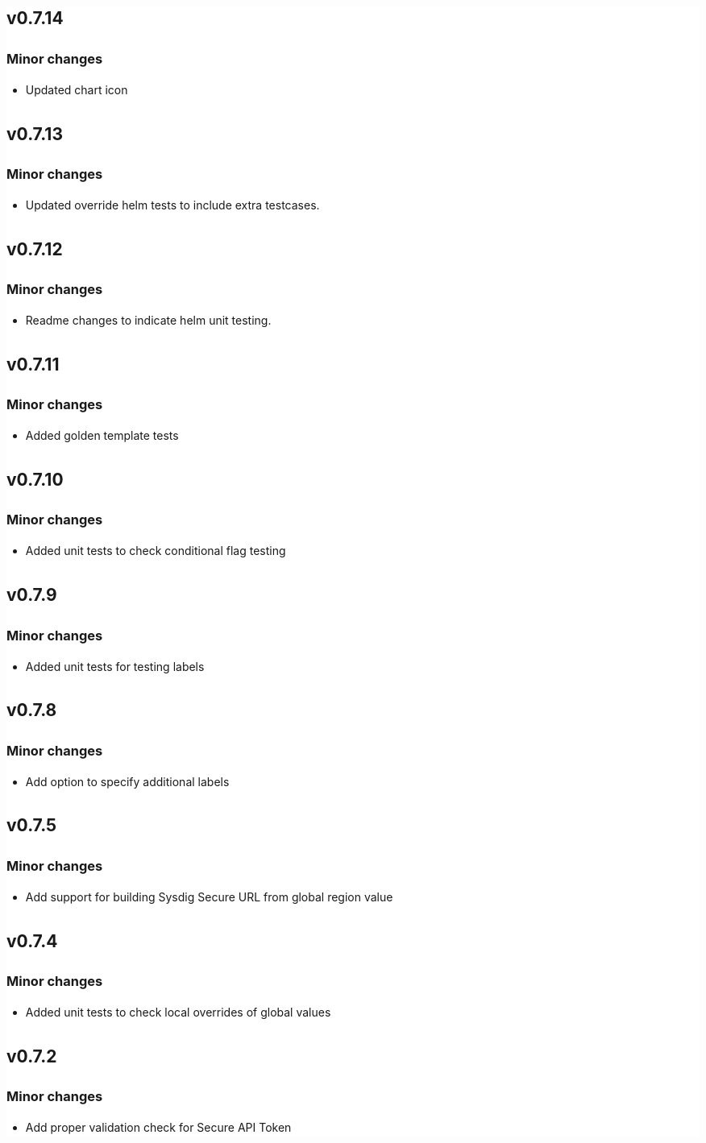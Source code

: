 ## v0.7.14
### Minor changes
* Updated chart icon

## v0.7.13
### Minor changes
* Updated override helm tests to include extra testcases.

## v0.7.12
### Minor changes
* Readme changes to indicate helm unit testing.

## v0.7.11
### Minor changes
* Added golden template tests

## v0.7.10
### Minor changes
* Added unit tests to check conditional flag testing

## v0.7.9
### Minor changes
* Added unit tests for testing labels

## v0.7.8
### Minor changes
* Add option to specify additional labels

## v0.7.5
### Minor changes
* Add support for building Sysdig Secure URL from global region value

## v0.7.4
### Minor changes
* Added unit tests to check local overrides of global values

## v0.7.2
### Minor changes
* Add proper validation check for Secure API Token
